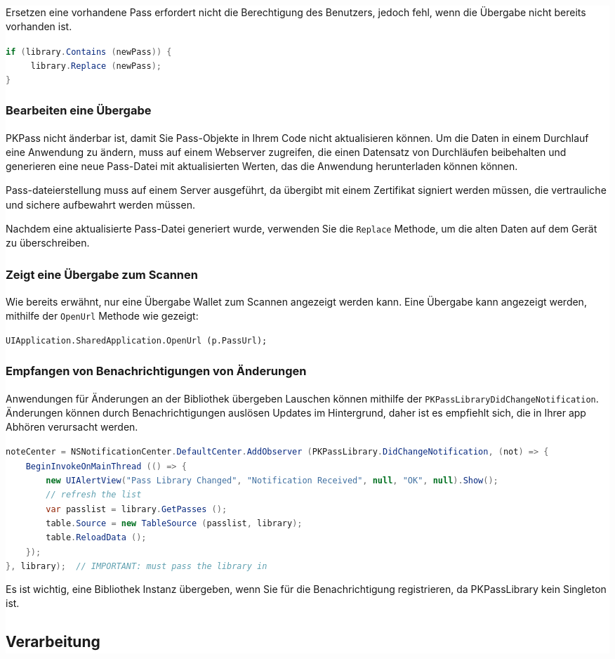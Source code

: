 Ersetzen eine vorhandene Pass erfordert nicht die Berechtigung des Benutzers, jedoch fehl, wenn die Übergabe nicht bereits vorhanden ist.

```csharp
if (library.Contains (newPass)) {
     library.Replace (newPass);
}
```

### <a name="editing-a-pass"></a>Bearbeiten eine Übergabe

PKPass nicht änderbar ist, damit Sie Pass-Objekte in Ihrem Code nicht aktualisieren können. Um die Daten in einem Durchlauf eine Anwendung zu ändern, muss auf einem Webserver zugreifen, die einen Datensatz von Durchläufen beibehalten und generieren eine neue Pass-Datei mit aktualisierten Werten, das die Anwendung herunterladen können können.

Pass-dateierstellung muss auf einem Server ausgeführt, da übergibt mit einem Zertifikat signiert werden müssen, die vertrauliche und sichere aufbewahrt werden müssen.

Nachdem eine aktualisierte Pass-Datei generiert wurde, verwenden Sie die `Replace` Methode, um die alten Daten auf dem Gerät zu überschreiben.

### <a name="display-a-pass-for-scanning"></a>Zeigt eine Übergabe zum Scannen

Wie bereits erwähnt, nur eine Übergabe Wallet zum Scannen angezeigt werden kann. Eine Übergabe kann angezeigt werden, mithilfe der `OpenUrl` Methode wie gezeigt:

 `UIApplication.SharedApplication.OpenUrl (p.PassUrl);`

### <a name="receiving-notifications-of-changes"></a>Empfangen von Benachrichtigungen von Änderungen

Anwendungen für Änderungen an der Bibliothek übergeben Lauschen können mithilfe der `PKPassLibraryDidChangeNotification`. Änderungen können durch Benachrichtigungen auslösen Updates im Hintergrund, daher ist es empfiehlt sich, die in Ihrer app Abhören verursacht werden.

```csharp
noteCenter = NSNotificationCenter.DefaultCenter.AddObserver (PKPassLibrary.DidChangeNotification, (not) => {
    BeginInvokeOnMainThread (() => {
        new UIAlertView("Pass Library Changed", "Notification Received", null, "OK", null).Show();
        // refresh the list
        var passlist = library.GetPasses ();
        table.Source = new TableSource (passlist, library);
        table.ReloadData ();
    });
}, library);  // IMPORTANT: must pass the library in
```

Es ist wichtig, eine Bibliothek Instanz übergeben, wenn Sie für die Benachrichtigung registrieren, da PKPassLibrary kein Singleton ist.

## <a name="server-processing"></a>Verarbeitung
